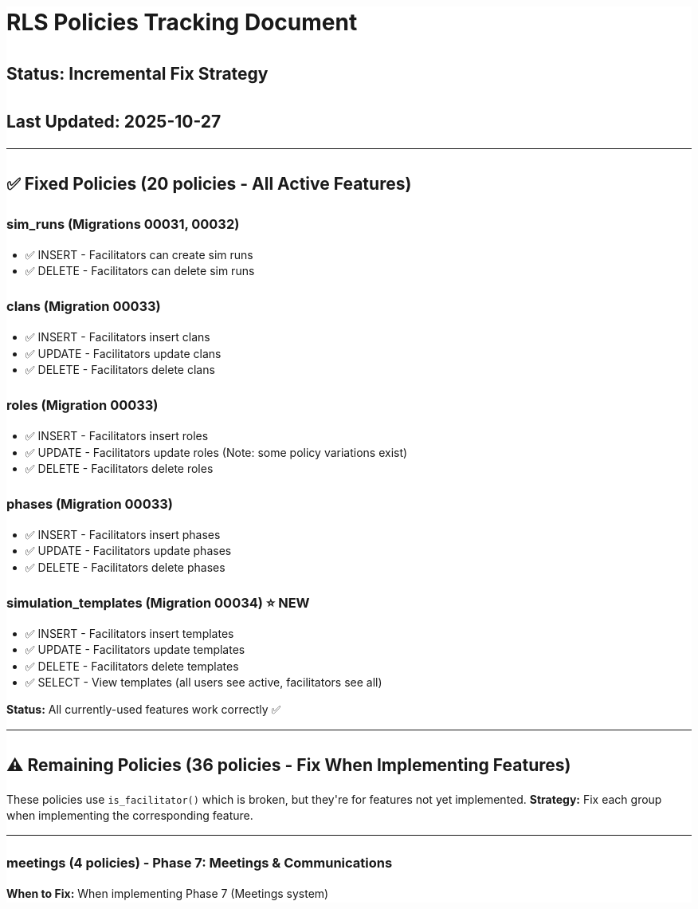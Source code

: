 # RLS Policies Tracking Document
## Status: Incremental Fix Strategy
## Last Updated: 2025-10-27

---

## ✅ Fixed Policies (20 policies - All Active Features)

### **sim_runs** (Migrations 00031, 00032)
- ✅ INSERT - Facilitators can create sim runs
- ✅ DELETE - Facilitators can delete sim runs

### **clans** (Migration 00033)
- ✅ INSERT - Facilitators insert clans
- ✅ UPDATE - Facilitators update clans
- ✅ DELETE - Facilitators delete clans

### **roles** (Migration 00033)
- ✅ INSERT - Facilitators insert roles
- ✅ UPDATE - Facilitators update roles (Note: some policy variations exist)
- ✅ DELETE - Facilitators delete roles

### **phases** (Migration 00033)
- ✅ INSERT - Facilitators insert phases
- ✅ UPDATE - Facilitators update phases
- ✅ DELETE - Facilitators delete phases

### **simulation_templates** (Migration 00034) ⭐ NEW
- ✅ INSERT - Facilitators insert templates
- ✅ UPDATE - Facilitators update templates
- ✅ DELETE - Facilitators delete templates
- ✅ SELECT - View templates (all users see active, facilitators see all)

**Status:** All currently-used features work correctly ✅

---

## ⚠️ Remaining Policies (36 policies - Fix When Implementing Features)

These policies use `is_facilitator()` which is broken, but they're for features not yet implemented.
**Strategy:** Fix each group when implementing the corresponding feature.

---

### **meetings** (4 policies) - Phase 7: Meetings & Communications
**When to Fix:** When implementing Phase 7 (Meetings system)

